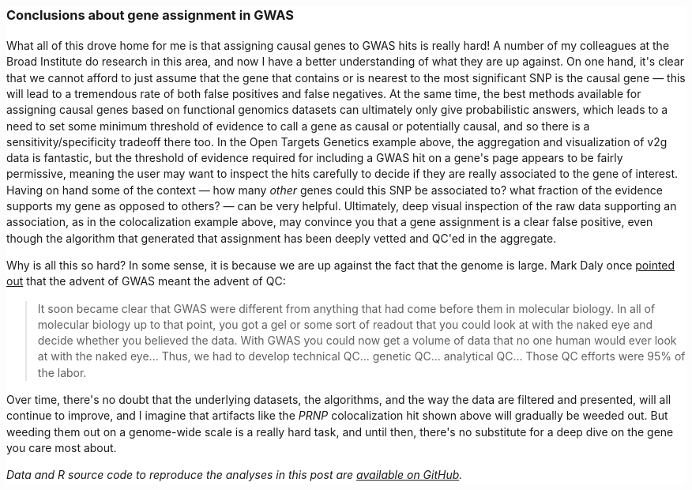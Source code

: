 ### Conclusions about gene assignment in GWAS

What all of this drove home for me is that assigning causal genes to GWAS hits is really hard! A number of my colleagues at the Broad Institute do research in this area, and now I have a better understanding of what they are up against. On one hand, it's clear that we cannot afford to just assume that the gene that contains or is nearest to the most significant SNP is the causal gene &mdash; this will lead to a tremendous rate of both false positives and false negatives. At the same time, the best methods available for assigning causal genes based on functional genomics datasets can ultimately only give probabilistic answers, which leads to a need to set some minimum threshold of evidence to call a gene as causal or potentially causal, and so there is a sensitivity/specificity tradeoff there too. In the Open Targets Genetics example above, the aggregation and visualization of v2g data is fantastic, but the threshold of evidence required for including a GWAS hit on a gene's page appears to be fairly permissive, meaning the user may want to inspect the hits carefully to decide if they are really associated to the gene of interest. Having on hand some of the context &mdash; how many *other* genes could this SNP be associated to? what fraction of the evidence supports my gene as opposed to others? &mdash; can be very helpful. Ultimately, deep visual inspection of the raw data supporting an association, as in the colocalization example above, may convince you that a gene assignment is a clear false positive, even though the algorithm that generated that assignment has been deeply vetted and QC'ed in the aggregate.

Why is all this so hard? In some sense, it is because we are up against the fact that the genome is large. Mark Daly once [pointed out](/2015/03/27/genetics-in-medicine-08/) that the advent of GWAS meant the advent of QC:

> It soon became clear that GWAS were different from anything that had come before them in molecular biology. In all of molecular biology up to that point, you got a gel or some sort of readout that you could look at with the naked eye and decide whether you believed the data. With GWAS you could now get a volume of data that no one human would ever look at with the naked eye... Thus, we had to develop technical QC... genetic QC... analytical QC... Those QC efforts were 95% of the labor.

Over time, there's no doubt that the underlying datasets, the algorithms, and the way the data are filtered and presented, will all continue to improve, and I imagine that artifacts like the *PRNP* colocalization hit shown above will gradually be weeded out. But weeding them out on a genome-wide scale is a really hard task, and until then, there's no substitute for a deep dive on the gene you care most about.

*Data and R source code to reproduce the analyses in this post are [available on GitHub](https://github.com/ericminikel/phewas_prnp).*


[de Almeida 2005]: https://www.ncbi.nlm.nih.gov/pubmed/15539455/ "de Almeida CJ, Chiarini LB, da Silva JP, E Silva PM, Martins MA, Linden R. The cellular prion protein modulates phagocytosis and inflammatory response. J Leukoc Biol. 2005 Feb;77(2):238-46. Epub 2004 Nov 11. PubMed PMID: 15539455."

[Mead 2009]: https://www.ncbi.nlm.nih.gov/pubmed/19081515/ "Mead S, Poulter M, Uphill J, Beck J, Whitfield J, Webb TE, Campbell T, Adamson G, Deriziotis P, Tabrizi SJ, Hummerich H, Verzilli C, Alpers MP, Whittaker JC, Collinge J. Genetic risk factors for variant Creutzfeldt-Jakob disease: a genome-wide association study. Lancet Neurol. 2009 Jan;8(1):57-66. doi: 10.1016/S1474-4422(08)70265-5. PubMed PMID: 19081515; PubMed Central PMCID: PMC2643048."

[Mead 2012]: https://www.ncbi.nlm.nih.gov/pubmed/22210626/ "Mead S, Uphill J, Beck J, Poulter M, Campbell T, Lowe J, Adamson G, Hummerich H, Klopp N, Rückert IM, Wichmann HE, Azazi D, Plagnol V, Pako WH, Whitfield J, Alpers MP, Whittaker J, Balding DJ, Zerr I, Kretzschmar H, Collinge J. Genome-wide association study in multiple human prion diseases suggests genetic risk factors additional to PRNP. Hum Mol Genet. 2012 Apr 15;21(8):1897-906. doi: 10.1093/hmg/ddr607. Epub 2011 Dec 30. PubMed PMID: 22210626; PubMed Central PMCID: PMC3313791."

[Sanchez-Juan 2012]: https://www.ncbi.nlm.nih.gov/pubmed/22137330/ "Sanchez-Juan P, Bishop MT, Aulchenko YS, Brandel JP, Rivadeneira F, Struchalin M, Lambert JC, Amouyel P, Combarros O, Sainz J, Carracedo A, Uitterlinden AG, Hofman A, Zerr I, Kretzschmar HA, Laplanche JL, Knight RS, Will RG, van Duijn CM. Genome-wide study links MTMR7 gene to variant Creutzfeldt-Jakob risk. Neurobiol Aging. 2012 Jul;33(7):1487.e21-8. doi: 10.1016/j.neurobiolaging.2011.10.011. Epub 2011 Dec 2. PubMed PMID: 22137330."

[Benestad 2012]: https://www.ncbi.nlm.nih.gov/pubmed/23249298/ "Benestad SL, Austbø L, Tranulis MA, Espenes A, Olsaker I. Healthy goats naturally devoid of prion protein. Vet Res. 2012 Dec 18;43:87. doi: 10.1186/1297-9716-43-87. PubMed PMID: 23249298; PubMed Central PMCID: PMC3542104."

[Nuvolone 2013]: https://www.ncbi.nlm.nih.gov/pubmed/24145514/ "Nuvolone M, Kana V, Hutter G, Sakata D, Mortin-Toth SM, Russo G, Danska JS, Aguzzi A. SIRPα polymorphisms, but not the prion protein, control phagocytosis of apoptotic cells. J Exp Med. 2013 Nov 18;210(12):2539-52. doi: 10.1084/jem.20131274. Epub 2013 Oct 21. PubMed PMID: 24145514; PubMed Central PMCID: PMC3832919."


[Hara 2014]: https://www.ncbi.nlm.nih.gov/pubmed/23945395/ "Hara K, Fujita H, Johnson TA, Yamauchi T, Yasuda K, Horikoshi M, Peng C, Hu C, Ma RC, Imamura M, Iwata M, Tsunoda T, Morizono T, Shojima N, So WY, Leung TF, Kwan P, Zhang R, Wang J, Yu W, Maegawa H, Hirose H; DIAGRAM consortium, Kaku K, Ito C, Watada H, Tanaka Y, Tobe K, Kashiwagi A, Kawamori R, Jia W, Chan JC, Teo YY, Shyong TE, Kamatani N, Kubo M, Maeda S, Kadowaki T. Genome-wide association study identifies three novel loci for type 2 diabetes. Hum Mol Genet. 2014 Jan 1;23(1):239-46. doi: 10.1093/hmg/ddt399. Epub 2013 Aug 14. PubMed PMID: 23945395."
[Giambartolomei 2014]: https://www.ncbi.nlm.nih.gov/pubmed/24830394/ "Giambartolomei C, Vukcevic D, Schadt EE, Franke L, Hingorani AD, Wallace C, Plagnol V. Bayesian test for colocalisation between pairs of genetic association studies using summary statistics. PLoS Genet. 2014 May 15;10(5):e1004383. doi: 10.1371/journal.pgen.1004383. eCollection 2014 May. PubMed PMID: 24830394; PubMed Central PMCID: PMC4022491."
[Sanchez-Juan 2015]: https://www.ncbi.nlm.nih.gov/pubmed/25918841/ "Sanchez-Juan P, Bishop MT, Kovacs GG, Calero M, Aulchenko YS, Ladogana A, Boyd A, Lewis V, Ponto C, Calero O, Poleggi A, Carracedo Á, van der Lee SJ, Ströbel T, Rivadeneira F, Hofman A, Haïk S, Combarros O, Berciano J, Uitterlinden AG, Collins SJ, Budka H, Brandel JP, Laplanche JL, Pocchiari M, Zerr I, Knight RS, Will RG, van Duijn CM. A genome wide association study links glutamate receptor pathway to sporadic Creutzfeldt-Jakob disease risk. PLoS One. 2015 Apr 28;10(4):e0123654. doi: 10.1371/journal.pone.0123654. eCollection 2014. PubMed PMID: 25918841; PubMed Central PMCID: PMC4412535."
[Claussnitzer 2015]: https://www.ncbi.nlm.nih.gov/pubmed/26287746/ "Claussnitzer M, Dankel SN, Kim KH, Quon G, Meuleman W, Haugen C, Glunk V, Sousa IS, Beaudry JL, Puviindran V, Abdennur NA, Liu J, Svensson PA, Hsu YH, Drucker DJ, Mellgren G, Hui CC, Hauner H, Kellis M. FTO Obesity Variant Circuitry and Adipocyte Browning in Humans. N Engl J Med. 2015 Sep 3;373(10):895-907. doi: 10.1056/NEJMoa1502214. Epub 2015 Aug 19. PubMed PMID: 26287746; PubMed Central PMCID: PMC4959911."
[Reiten 2015]: https://www.ncbi.nlm.nih.gov/pubmed/26217662/ "Reiten MR, Bakkebø MK, Brun-Hansen H, Lewandowska-Sabat AM, Olsaker I, Tranulis MA, Espenes A, Boysen P. Hematological shift in goat kids naturally devoid of prion protein. Front Cell Dev Biol. 2015 Jul 8;3:44. doi: 10.3389/fcell.2015.00044. eCollection 2015. PubMed PMID: 26217662; PubMed Central PMCID: PMC4495340."
[Nuvolone & Hermann 2016]: https://www.ncbi.nlm.nih.gov/pubmed/26926995/ "Nuvolone M, Hermann M, Sorce S, Russo G, Tiberi C, Schwarz P, Minikel E, Sanoudou D, Pelczar P, Aguzzi A. Strictly co-isogenic C57BL/6J-Prnp-/- mice: A rigorous resource for prion science. J Exp Med. 2016 Mar 7;213(3):313-27. doi: 10.1084/jem.20151610. Epub 2016 Feb 29. PubMed PMID: 26926995; PubMed Central PMCID: PMC4813672."
[Astle 2016]: https://www.ncbi.nlm.nih.gov/pubmed/27863252 "Astle WJ, Elding H, Jiang T, Allen D, Ruklisa D, Mann AL, Mead D, Bouman H, Riveros-Mckay F, Kostadima MA, Lambourne JJ, Sivapalaratnam S, Downes K, Kundu K, Bomba L, Berentsen K, Bradley JR, Daugherty LC, Delaneau O, Freson K, Garner SF,  Grassi L, Guerrero J, Haimel M, Janssen-Megens EM, Kaan A, Kamat M, Kim B, Mandoli A, Marchini J, Martens JHA, Meacham S, Megy K, O'Connell J, Petersen R, Sharifi N, Sheard SM, Staley JR, Tuna S, van der Ent M, Walter K, Wang SY, Wheeler E, Wilder SP, Iotchkova V, Moore C, Sambrook J, Stunnenberg HG, Di Angelantonio E, Kaptoge S, Kuijpers TW, Carrillo-de-Santa-Pau E, Juan D, Rico D,  Valencia A, Chen L, Ge B, Vasquez L, Kwan T, Garrido-Martín D, Watt S, Yang Y, Guigo R, Beck S, Paul DS, Pastinen T, Bujold D, Bourque G, Frontini M, Danesh J,  Roberts DJ, Ouwehand WH, Butterworth AS, Soranzo N. The Allelic Landscape of Human Blood Cell Trait Variation and Links to Common Complex Disease. Cell. 2016  Nov 17;167(5):1415-1429.e19. doi: 10.1016/j.cell.2016.10.042. PubMed PMID: 27863252; PubMed Central PMCID: PMC5300907."
[Nuvolone 2017]: https://www.ncbi.nlm.nih.gov/pubmed/28545141/ "Nuvolone M, Paolucci M, Sorce S, Kana V, Moos R, Matozaki T, Aguzzi A. Prion pathogenesis is unaltered in the absence of SIRPα-mediated 'don't-eat-me' signaling. PLoS One. 2017 May 17;12(5):e0177876. doi: 10.1371/journal.pone.0177876. eCollection 2017. PubMed PMID: 28545141; PubMed Central PMCID: PMC5435345."
[Boyle 2017]: https://www.ncbi.nlm.nih.gov/pubmed/28622505 "Boyle EA, Li YI, Pritchard JK. An Expanded View of Complex Traits: From Polygenic to Omnigenic. Cell. 2017 Jun 15;169(7):1177-1186. doi: 10.1016/j.cell.2017.05.038. Review. PubMed PMID: 28622505; PubMed Central PMCID:  PMC5536862."
[Wulf 2017]: https://www.ncbi.nlm.nih.gov/pubmed/28464931 "Wulf MA, Senatore A, Aguzzi A. The biological function of the cellular prion protein: an update. BMC Biol. 2017 May 2;15(1):34. doi: 10.1186/s12915-017-0375-5. Review. PubMed PMID: 28464931; PubMed Central PMCID: PMC5412054."
[Rusu 2017]: https://www.ncbi.nlm.nih.gov/pubmed/28666119/ "Rusu V, Hoch E, Mercader JM, Tenen DE, Gymrek M, Hartigan CR, DeRan M, von Grotthuss M, Fontanillas P, Spooner A, Guzman G, Deik AA, Pierce KA, Dennis C, Clish CB, Carr SA, Wagner BK, Schenone M, Ng MCY, Chen BH; MEDIA Consortium; SIGMA T2D Consortium, Centeno-Cruz F, Zerrweck C, Orozco L, Altshuler DM, Schreiber SL, Florez JC, Jacobs SBR, Lander ES. Type 2 Diabetes Variants Disrupt Function of SLC16A11 through Two Distinct Mechanisms. Cell. 2017 Jun 29;170(1):199-212.e20. doi: 10.1016/j.cell.2017.06.011. PubMed PMID: 28666119; PubMed Central PMCID: PMC5562285."
[Huang 2017]: https://www.ncbi.nlm.nih.gov/pubmed/28658209/ "Huang H, Fang M, Jostins L, Umićević Mirkov M, Boucher G, Anderson CA, Andersen V, Cleynen I, Cortes A, Crins F, D'Amato M, Deffontaine V, Dmitrieva J, Docampo E, Elansary M, Farh KK, Franke A, Gori AS, Goyette P, Halfvarson J, Haritunians T, Knight J, Lawrance IC, Lees CW, Louis E, Mariman R, Meuwissen T, Mni M, Momozawa Y, Parkes M, Spain SL, Théâtre E, Trynka G, Satsangi J, van Sommeren S, Vermeire S, Xavier RJ; International Inflammatory Bowel Disease Genetics Consortium, Weersma RK, Duerr RH, Mathew CG, Rioux JD, McGovern DPB, Cho JH, Georges M, Daly MJ, Barrett JC. Fine-mapping inflammatory bowel disease loci to single-variant resolution. Nature. 2017 Jul 13;547(7662):173-178. doi: 10.1038/nature22969. Epub 2017 Jun 28. PubMed PMID: 28658209; PubMed Central PMCID: PMC5511510."
[Vallabh 2019]: https://www.ncbi.nlm.nih.gov/pubmed/30936307 "Vallabh SM, Nobuhara CK, Llorens F, Zerr I, Parchi P, Capellari S, Kuhn E, Klickstein J, Safar JG, Nery FC, Swoboda KJ, Geschwind MD, Zetterberg H, Arnold SE, Minikel EV, Schreiber SL. Prion protein quantification in human cerebrospinal fluid as a tool for prion disease drug development. Proc Natl Acad Sci U S A. 2019 Apr 16;116(16):7793-7798. doi: 10.1073/pnas.1901947116. Epub 2019 Apr 1. PubMed PMID: 30936307; PubMed Central PMCID: PMC6475435."
[Fang 2019]: https://www.ncbi.nlm.nih.gov/pubmed/31253980 "Fang H; ULTRA-DD Consortium, De Wolf H, Knezevic B, Burnham KL, Osgood J, Sanniti A, Lledó Lara A, Kasela S, De Cesco S, Wegner JK, Handunnetthi L, McCann  FE, Chen L, Sekine T, Brennan PE, Marsden BD, Damerell D, O'Callaghan CA, Bountra C, Bowness P, Sundström Y, Milani L, Berg L, Göhlmann HW, Peeters PJ, Fairfax BP, Sundström M, Knight JC. A genetics-led approach defines the drug target landscape of 30 immune-related traits. Nat Genet. 2019 Jul;51(7):1082-1091. doi: 10.1038/s41588-019-0456-1. Epub 2019 Jun 28. PubMed PMID: 31253980."
[Guo & Sieber 2019]: https://doi.org/10.1101/808444 "Identification of putative effector genes across the GWAS Catalog using molecular quantitative trait loci from 68 tissues and cell types. Cong Guo, Karsten B. Sieber, Jorge Esparza-Gordillo, Mark R. Hurle, Kijoung Song, Astrid J. Yeo, Laura M. Yerges-Armstrong, Toby Johnson, Matthew R. Nelson. bioRxiv 808444. 17 Oct 2019. doi: https://doi.org/10.1101/808444"
[Omae 2019]: https://www.ncbi.nlm.nih.gov/pubmed/31020675 "Omae Y, Ito S, Takeuchi M, Isa K, Ogasawara K, Kawabata K, Oda A, Kaito S, Tsuneyama H, Uchikawa M, Wada I, Ohto H, Tokunaga K. Integrative genome analysis  identified the KANNO blood group antigen as prion protein. Transfusion. 2019 Jul;59(7):2429-2435. doi: 10.1111/trf.15319. Epub 2019 Apr 24. PubMed PMID: 31020675."
